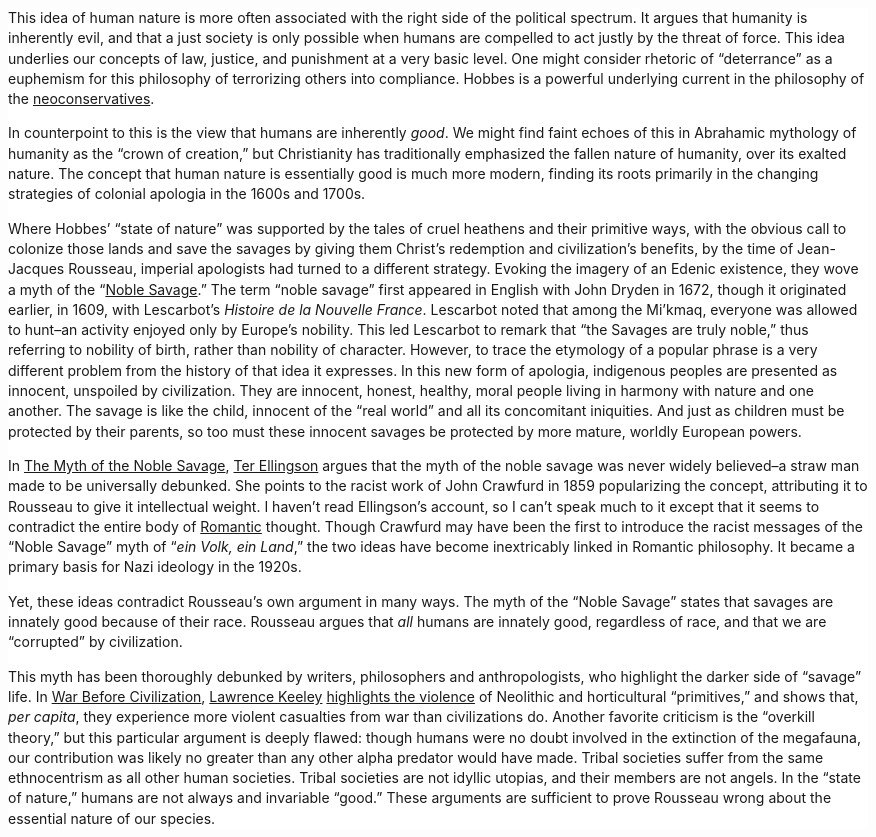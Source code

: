 This idea of human nature is more often associated with the right side of the political spectrum. It argues that humanity is inherently evil, and that a just society is only possible when humans are compelled to act justly by the threat of force. This idea underlies our concepts of law, justice, and punishment at a very basic level. One might consider rhetoric of “deterrance” as a euphemism for this philosophy of terrorizing others into compliance. Hobbes is a powerful underlying current in the philosophy of the [neoconservatives](http://teachpol.tcnj.edu/book_reviews/1997/Gerson_M._11_97.htm).

In counterpoint to this is the view that humans are inherently *good*. We might find faint echoes of this in Abrahamic mythology of humanity as the “crown of creation,” but Christianity has traditionally emphasized the fallen nature of humanity, over its exalted nature. The concept that human nature is essentially good is much more modern, finding its roots primarily in the changing strategies of colonial apologia in the 1600s and 1700s.

Where Hobbes’ “state of nature” was supported by the tales of cruel heathens and their primitive ways, with the obvious call to colonize those lands and save the savages by giving them Christ’s redemption and civilization’s benefits, by the time of Jean-Jacques Rousseau, imperial apologists had turned to a different strategy. Evoking the imagery of an Edenic existence, they wove a myth of the “[Noble Savage](http://wiki.anthropik.com/Noble_savage).” The term “noble savage” first appeared in English with John Dryden in 1672, though it originated earlier, in 1609, with Lescarbot’s *Histoire de la Nouvelle France*. Lescarbot noted that among the Mi’kmaq, everyone was allowed to hunt–an activity enjoyed only by Europe’s nobility. This led Lescarbot to remark that “the Savages are truly noble,” thus referring to nobility of birth, rather than nobility of character. However, to trace the etymology of a popular phrase is a very different problem from the history of that idea it expresses. In this new form of apologia, indigenous peoples are presented as innocent, unspoiled by civilization. They are innocent, honest, healthy, moral people living in harmony with nature and one another. The savage is like the child, innocent of the “real world” and all its concomitant iniquities. And just as children must be protected by their parents, so too must these innocent savages be protected by more mature, worldly European powers.

In [The Myth of the Noble Savage](http://www.amazon.com/exec/obidos/ASIN/0520226100/ref=nosim/anthropik-20), [Ter Ellingson](http://www.music.washington.edu/faculty/faculty_bio.php?ID=14) argues that the myth of the noble savage was never widely believed–a straw man made to be universally debunked. She points to the racist work of John Crawfurd in 1859 popularizing the concept, attributing it to Rousseau to give it intellectual weight. I haven’t read Ellingson’s account, so I can’t speak much to it except that it seems to contradict the entire body of [Romantic](http://wiki.anthropik.com/Romanticism) thought. Though Crawfurd may have been the first to introduce the racist messages of the “Noble Savage” myth of “*ein Volk, ein Land*,” the two ideas have become inextricably linked in Romantic philosophy. It became a primary basis for Nazi ideology in the 1920s.

Yet, these ideas contradict Rousseau’s own argument in many ways. The myth of the “Noble Savage” states that savages are innately good because of their race. Rousseau argues that *all* humans are innately good, regardless of race, and that we are “corrupted” by civilization.

This myth has been thoroughly debunked by writers, philosophers and anthropologists, who highlight the darker side of “savage” life. In [War Before Civilization](http://www.amazon.com/exec/obidos/ASIN/0195119126/anthropik-20), [Lawrence Keeley](http://www.uic.edu/depts/anth/faculty/keeley.html) [highlights the violence](http://www.troynovant.com/Franson/Keeley/War-Before-Civilization.html) of Neolithic and horticultural “primitives,” and shows that, *per capita*, they experience more violent casualties from war than civilizations do. Another favorite criticism is the “overkill theory,” but this particular argument is deeply flawed: though humans were no doubt involved in the extinction of the megafauna, our contribution was likely no greater than any other alpha predator would have made. Tribal societies suffer from the same ethnocentrism as all other human societies. Tribal societies are not idyllic utopias, and their members are not angels. In the “state of nature,” humans are not always and invariable “good.” These arguments are sufficient to prove Rousseau wrong about the essential nature of our species.

